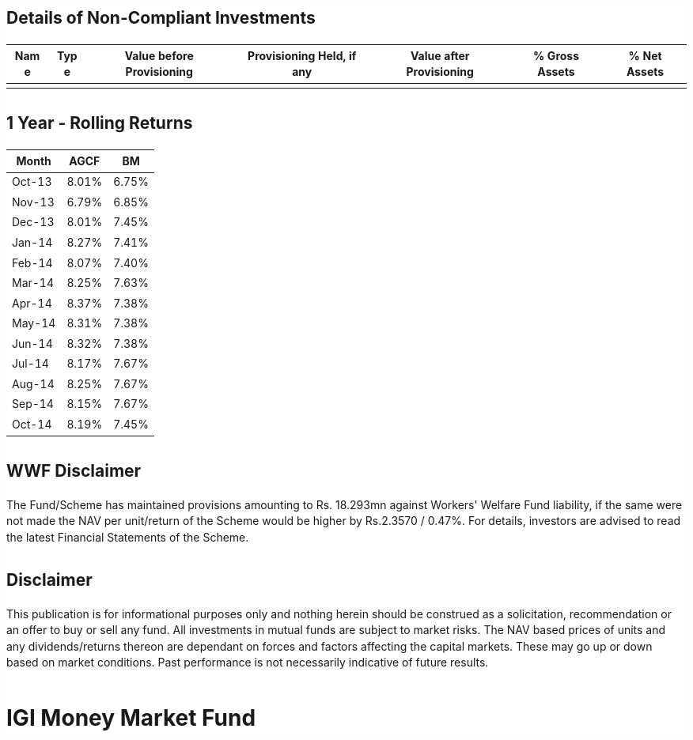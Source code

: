## Details of Non-Compliant Investments

| Name | Type | Value before Provisioning | Provisioning Held, if any | Value after Provisioning | % Gross Assets | % Net Assets |
| ---- | ---- | ------------------------- | ------------------------- | ------------------------ | -------------- | ------------ |
|      |      |                           |                           |                          |                |              |

## 1 Year - Rolling Returns

| Month  | AGCF  | BM    |
| ------ | ----- | ----- |
| Oct-13 | 8.01% | 6.75% |
| Nov-13 | 6.79% | 6.85% |
| Dec-13 | 8.01% | 7.45% |
| Jan-14 | 8.27% | 7.41% |
| Feb-14 | 8.07% | 7.40% |
| Mar-14 | 8.25% | 7.63% |
| Apr-14 | 8.37% | 7.38% |
| May-14 | 8.31% | 7.38% |
| Jun-14 | 8.32% | 7.38% |
| Jul-14 | 8.17% | 7.67% |
| Aug-14 | 8.25% | 7.67% |
| Sep-14 | 8.15% | 7.67% |
| Oct-14 | 8.19% | 7.45% |

## WWF Disclaimer

The Fund/Scheme has maintained provisions amounting to Rs. 18.293mn against Workers' Welfare Fund liability, if the same were not made the NAV per unit/return of the Scheme would be higher by Rs.2.3570 / 0.47%. For details, investors are advised to read the latest Financial Statements of the Scheme.

## Disclaimer

This publication is for informational purposes only and nothing herein should be construed as a solicitation, recommendation or an offer to buy or sell any fund. All investments in mutual funds are subject to market risks. The NAV based prices of units and any dividends/returns thereon are dependant on forces and factors affecting the capital markets. These may go up or down based on market conditions. Past performance is not necessarily indicative of future results.

# IGI Money Market Fund
